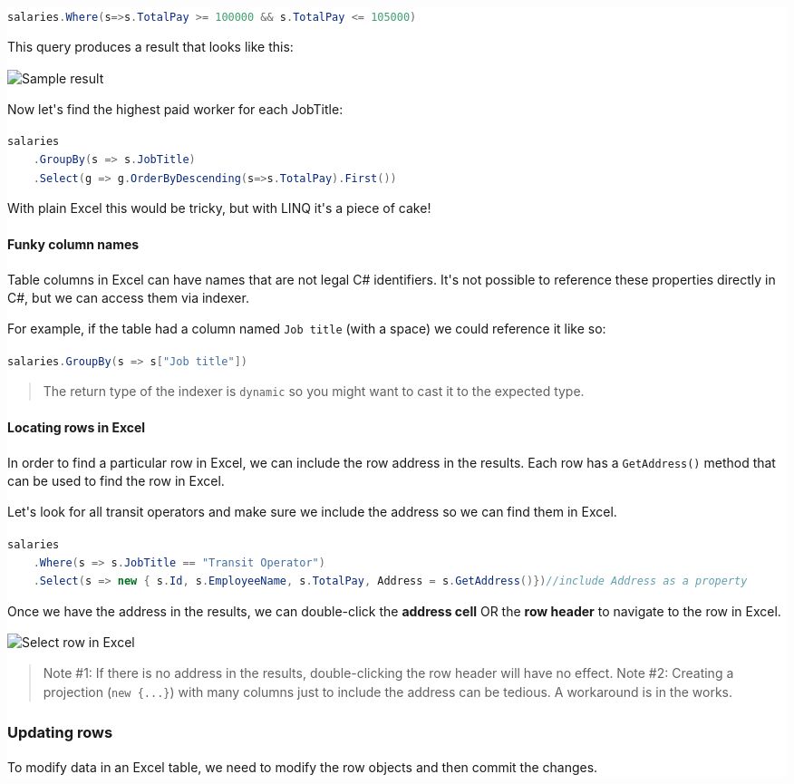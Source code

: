 ``` C#
salaries.Where(s=>s.TotalPay >= 100000 && s.TotalPay <= 105000)
``` 

This query produces a result that looks like this:

![Sample result](https://i.imgur.com/xAZdx0w.png)

Now let's find the highest paid worker for each JobTitle:

``` C#
salaries
	.GroupBy(s => s.JobTitle)
	.Select(g => g.OrderByDescending(s=>s.TotalPay).First())
```  
With plain Excel this would be tricky, but with LINQ it's a piece of cake!

#### Funky column names
Table columns in Excel can have names that are not legal C# identifiers. It's not possible to reference these properties directly in C#, but we can access them via indexer. 

For example, if the table had a column named `Job title` (with a space) we could reference it like so:

``` C#
salaries.GroupBy(s => s["Job title"])
``` 
> The return type of the indexer is `dynamic` so you might want to cast it to the expected type. 

#### Locating rows in Excel
In order to find a particular row in Excel, we can include the row address in the results. Each row has a `GetAddress()` method that can be used to find the row in Excel.

Let's look for all transit operators and make sure we include the address so we can find them in Excel.

``` C#
salaries
	.Where(s => s.JobTitle == "Transit Operator")
	.Select(s => new { s.Id, s.EmployeeName, s.TotalPay, Address = s.GetAddress()})//include Address as a property
```

Once we have the address in the results, we can double-click the **address cell** OR the **row header** to navigate to the row in Excel.


![Select row in Excel](https://i.imgur.com/J9QxBIT.png)

> Note #1: If there is no address in the results, double-clicking the row header will have no effect.
> Note #2: Creating a projection (`new {...}`) with many columns just to include the address can be tedious. A workaround is in the works.

### Updating rows
To modify data in an Excel table, we need to modify the row objects and then commit the changes.
